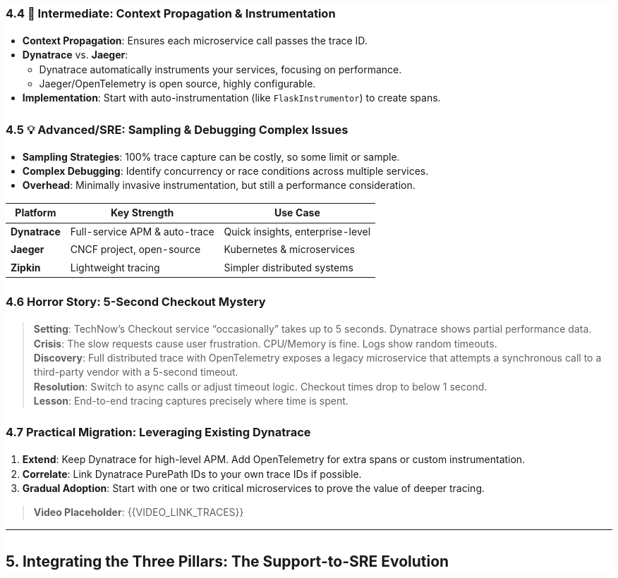 
### **4.4 🧩 Intermediate: Context Propagation & Instrumentation**

- **Context Propagation**: Ensures each microservice call passes the trace ID.  
- **Dynatrace** vs. **Jaeger**: 
  - Dynatrace automatically instruments your services, focusing on performance.  
  - Jaeger/OpenTelemetry is open source, highly configurable.  
- **Implementation**: Start with auto-instrumentation (like `FlaskInstrumentor`) to create spans.

### **4.5 💡 Advanced/SRE: Sampling & Debugging Complex Issues**

- **Sampling Strategies**: 100% trace capture can be costly, so some limit or sample.  
- **Complex Debugging**: Identify concurrency or race conditions across multiple services.  
- **Overhead**: Minimally invasive instrumentation, but still a performance consideration.

| **Platform**    | **Key Strength**              | **Use Case**                      |
|-----------------|-------------------------------|-----------------------------------|
| **Dynatrace**   | Full-service APM & auto-trace | Quick insights, enterprise-level  |
| **Jaeger**      | CNCF project, open-source     | Kubernetes & microservices        |
| **Zipkin**      | Lightweight tracing           | Simpler distributed systems       |

### **4.6 Horror Story: 5-Second Checkout Mystery**

> **Setting**: TechNow’s Checkout service “occasionally” takes up to 5 seconds. Dynatrace shows partial performance data.  
> **Crisis**: The slow requests cause user frustration. CPU/Memory is fine. Logs show random timeouts.  
> **Discovery**: Full distributed trace with OpenTelemetry exposes a legacy microservice that attempts a synchronous call to a third-party vendor with a 5-second timeout.  
> **Resolution**: Switch to async calls or adjust timeout logic. Checkout times drop to below 1 second.  
> **Lesson**: End-to-end tracing captures precisely where time is spent.

### **4.7 Practical Migration: Leveraging Existing Dynatrace**

1. **Extend**: Keep Dynatrace for high-level APM. Add OpenTelemetry for extra spans or custom instrumentation.  
2. **Correlate**: Link Dynatrace PurePath IDs to your own trace IDs if possible.  
3. **Gradual Adoption**: Start with one or two critical microservices to prove the value of deeper tracing.  

> **Video Placeholder**: {{VIDEO_LINK_TRACES}}

---

## 5. Integrating the Three Pillars: The Support-to-SRE Evolution
